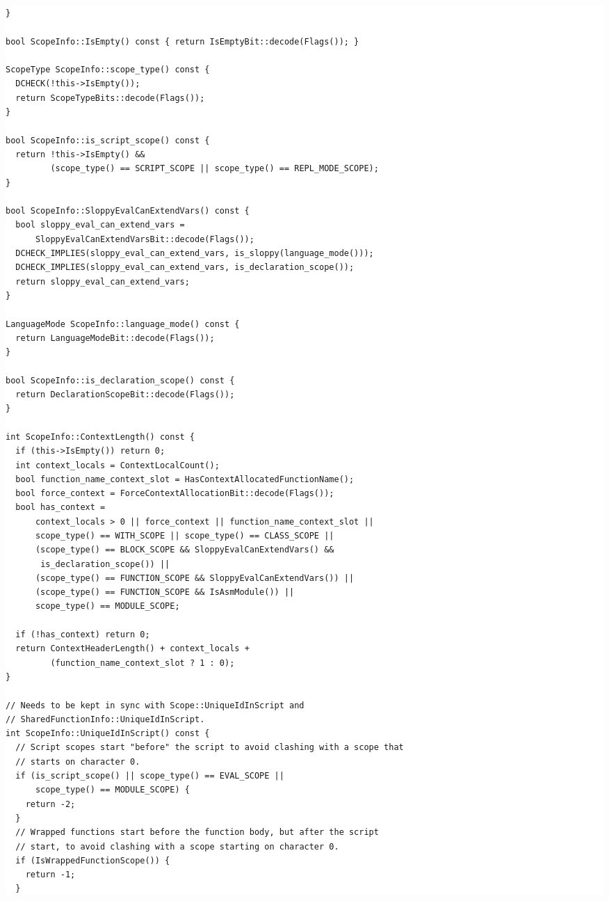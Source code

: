 ```
}

bool ScopeInfo::IsEmpty() const { return IsEmptyBit::decode(Flags()); }

ScopeType ScopeInfo::scope_type() const {
  DCHECK(!this->IsEmpty());
  return ScopeTypeBits::decode(Flags());
}

bool ScopeInfo::is_script_scope() const {
  return !this->IsEmpty() &&
         (scope_type() == SCRIPT_SCOPE || scope_type() == REPL_MODE_SCOPE);
}

bool ScopeInfo::SloppyEvalCanExtendVars() const {
  bool sloppy_eval_can_extend_vars =
      SloppyEvalCanExtendVarsBit::decode(Flags());
  DCHECK_IMPLIES(sloppy_eval_can_extend_vars, is_sloppy(language_mode()));
  DCHECK_IMPLIES(sloppy_eval_can_extend_vars, is_declaration_scope());
  return sloppy_eval_can_extend_vars;
}

LanguageMode ScopeInfo::language_mode() const {
  return LanguageModeBit::decode(Flags());
}

bool ScopeInfo::is_declaration_scope() const {
  return DeclarationScopeBit::decode(Flags());
}

int ScopeInfo::ContextLength() const {
  if (this->IsEmpty()) return 0;
  int context_locals = ContextLocalCount();
  bool function_name_context_slot = HasContextAllocatedFunctionName();
  bool force_context = ForceContextAllocationBit::decode(Flags());
  bool has_context =
      context_locals > 0 || force_context || function_name_context_slot ||
      scope_type() == WITH_SCOPE || scope_type() == CLASS_SCOPE ||
      (scope_type() == BLOCK_SCOPE && SloppyEvalCanExtendVars() &&
       is_declaration_scope()) ||
      (scope_type() == FUNCTION_SCOPE && SloppyEvalCanExtendVars()) ||
      (scope_type() == FUNCTION_SCOPE && IsAsmModule()) ||
      scope_type() == MODULE_SCOPE;

  if (!has_context) return 0;
  return ContextHeaderLength() + context_locals +
         (function_name_context_slot ? 1 : 0);
}

// Needs to be kept in sync with Scope::UniqueIdInScript and
// SharedFunctionInfo::UniqueIdInScript.
int ScopeInfo::UniqueIdInScript() const {
  // Script scopes start "before" the script to avoid clashing with a scope that
  // starts on character 0.
  if (is_script_scope() || scope_type() == EVAL_SCOPE ||
      scope_type() == MODULE_SCOPE) {
    return -2;
  }
  // Wrapped functions start before the function body, but after the script
  // start, to avoid clashing with a scope starting on character 0.
  if (IsWrappedFunctionScope()) {
    return -1;
  }
```